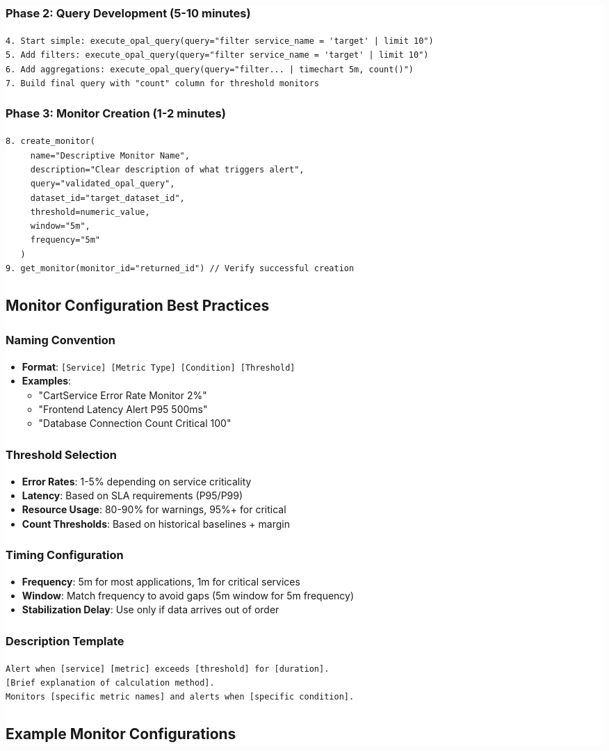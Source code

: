### Phase 2: Query Development (5-10 minutes)
```
4. Start simple: execute_opal_query(query="filter service_name = 'target' | limit 10")
5. Add filters: execute_opal_query(query="filter service_name = 'target' | limit 10")
6. Add aggregations: execute_opal_query(query="filter... | timechart 5m, count()")
7. Build final query with "count" column for threshold monitors
```

### Phase 3: Monitor Creation (1-2 minutes)
```
8. create_monitor(
     name="Descriptive Monitor Name",
     description="Clear description of what triggers alert",
     query="validated_opal_query",
     dataset_id="target_dataset_id",
     threshold=numeric_value,
     window="5m",
     frequency="5m"
   )
9. get_monitor(monitor_id="returned_id") // Verify successful creation
```

## Monitor Configuration Best Practices

### Naming Convention
- **Format**: `[Service] [Metric Type] [Condition] [Threshold]`
- **Examples**: 
  - "CartService Error Rate Monitor 2%"
  - "Frontend Latency Alert P95 500ms"
  - "Database Connection Count Critical 100"

### Threshold Selection
- **Error Rates**: 1-5% depending on service criticality
- **Latency**: Based on SLA requirements (P95/P99)
- **Resource Usage**: 80-90% for warnings, 95%+ for critical
- **Count Thresholds**: Based on historical baselines + margin

### Timing Configuration
- **Frequency**: 5m for most applications, 1m for critical services
- **Window**: Match frequency to avoid gaps (5m window for 5m frequency)
- **Stabilization Delay**: Use only if data arrives out of order

### Description Template
```
Alert when [service] [metric] exceeds [threshold] for [duration]. 
[Brief explanation of calculation method].
Monitors [specific metric names] and alerts when [specific condition].
```

## Example Monitor Configurations
